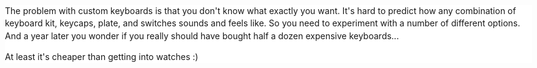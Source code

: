 The problem with custom keyboards is that you don't know what exactly you want.
It's hard to predict how any combination of keyboard kit, keycaps, plate, and switches sounds and feels like.
So you need to experiment with a number of different options.
And a year later you wonder if you really should have bought half a dozen expensive keyboards...

At least it's cheaper than getting into watches :)
